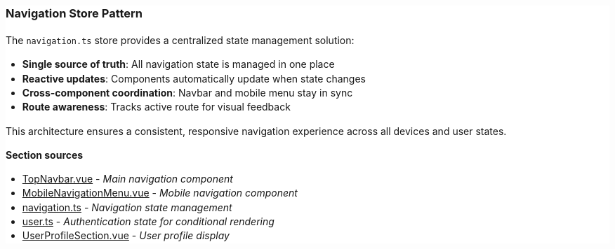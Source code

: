 ### Navigation Store Pattern
The `navigation.ts` store provides a centralized state management solution:
- **Single source of truth**: All navigation state is managed in one place
- **Reactive updates**: Components automatically update when state changes
- **Cross-component coordination**: Navbar and mobile menu stay in sync
- **Route awareness**: Tracks active route for visual feedback

This architecture ensures a consistent, responsive navigation experience across all devices and user states.

**Section sources**
- [TopNavbar.vue](file://src/components/common/TopNavbar.vue#L1-L130) - *Main navigation component*
- [MobileNavigationMenu.vue](file://src/components/common/MobileNavigationMenu.vue) - *Mobile navigation component*
- [navigation.ts](file://src/stores/navigation.ts#L1-L75) - *Navigation state management*
- [user.ts](file://src/stores/user.ts#L1-L31) - *Authentication state for conditional rendering*
- [UserProfileSection.vue](file://src/components/common/UserProfileSection.vue) - *User profile display*